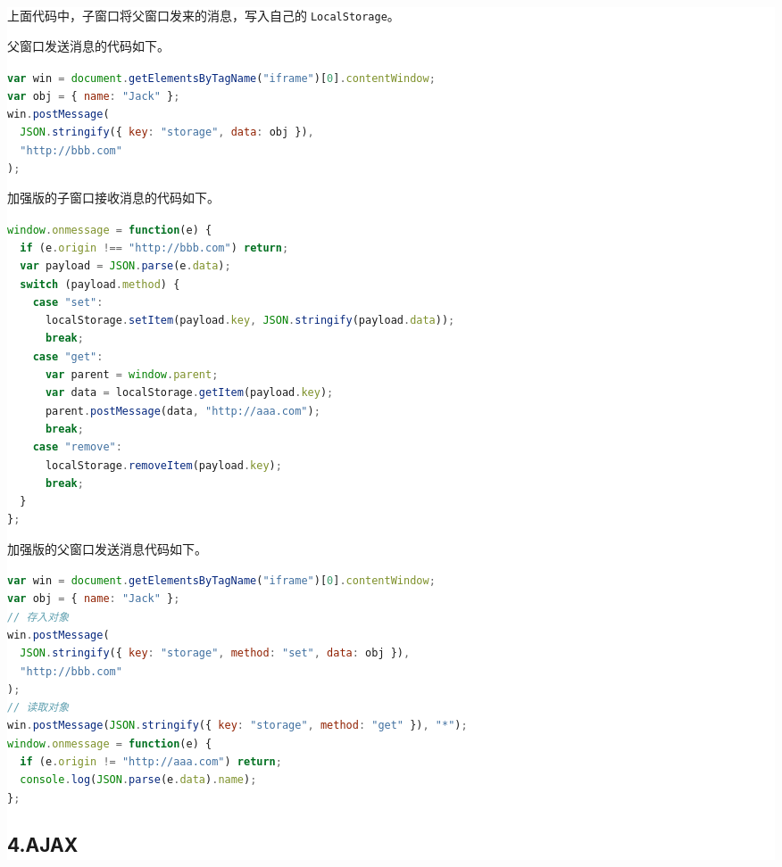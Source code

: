上面代码中，子窗口将父窗口发来的消息，写入自己的 `LocalStorage`。

父窗口发送消息的代码如下。

```js
var win = document.getElementsByTagName("iframe")[0].contentWindow;
var obj = { name: "Jack" };
win.postMessage(
  JSON.stringify({ key: "storage", data: obj }),
  "http://bbb.com"
);
```

加强版的子窗口接收消息的代码如下。

```js
window.onmessage = function(e) {
  if (e.origin !== "http://bbb.com") return;
  var payload = JSON.parse(e.data);
  switch (payload.method) {
    case "set":
      localStorage.setItem(payload.key, JSON.stringify(payload.data));
      break;
    case "get":
      var parent = window.parent;
      var data = localStorage.getItem(payload.key);
      parent.postMessage(data, "http://aaa.com");
      break;
    case "remove":
      localStorage.removeItem(payload.key);
      break;
  }
};
```

加强版的父窗口发送消息代码如下。

```js
var win = document.getElementsByTagName("iframe")[0].contentWindow;
var obj = { name: "Jack" };
// 存入对象
win.postMessage(
  JSON.stringify({ key: "storage", method: "set", data: obj }),
  "http://bbb.com"
);
// 读取对象
win.postMessage(JSON.stringify({ key: "storage", method: "get" }), "*");
window.onmessage = function(e) {
  if (e.origin != "http://aaa.com") return;
  console.log(JSON.parse(e.data).name);
};
```

## 4.AJAX
